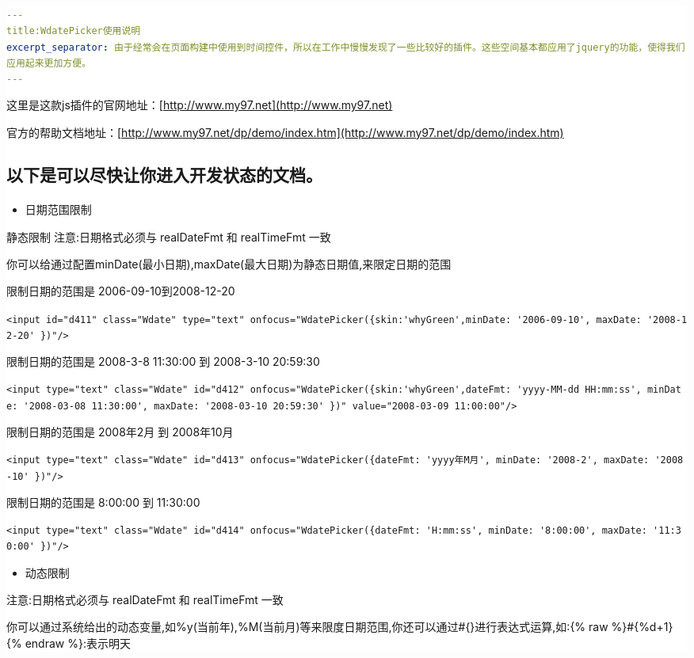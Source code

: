 ```yaml
---
title:WdatePicker使用说明
excerpt_separator: 由于经常会在页面构建中使用到时间控件，所以在工作中慢慢发现了一些比较好的插件。这些空间基本都应用了jquery的功能，使得我们应用起来更加方便。
---
```


这里是这款js插件的官网地址：[http://www.my97.net](http://www.my97.net)

官方的帮助文档地址：[http://www.my97.net/dp/demo/index.htm](http://www.my97.net/dp/demo/index.htm)

## 以下是可以尽快让你进入开发状态的文档。

* 日期范围限制

静态限制
注意:日期格式必须与 realDateFmt 和 realTimeFmt 一致 


你可以给通过配置minDate(最小日期),maxDate(最大日期)为静态日期值,来限定日期的范围


限制日期的范围是 2006-09-10到2008-12-20


```
<input id="d411" class="Wdate" type="text" onfocus="WdatePicker({skin:'whyGreen',minDate: '2006-09-10', maxDate: '2008-12-20' })"/>
```


限制日期的范围是 2008-3-8 11:30:00 到 2008-3-10 20:59:30


```
<input type="text" class="Wdate" id="d412" onfocus="WdatePicker({skin:'whyGreen',dateFmt: 'yyyy-MM-dd HH:mm:ss', minDate: '2008-03-08 11:30:00', maxDate: '2008-03-10 20:59:30' })" value="2008-03-09 11:00:00"/>
```

限制日期的范围是 2008年2月 到 2008年10月
 
```
<input type="text" class="Wdate" id="d413" onfocus="WdatePicker({dateFmt: 'yyyy年M月', minDate: '2008-2', maxDate: '2008-10' })"/>
```

限制日期的范围是 8:00:00 到 11:30:00


```
<input type="text" class="Wdate" id="d414" onfocus="WdatePicker({dateFmt: 'H:mm:ss', minDate: '8:00:00', maxDate: '11:30:00' })"/>
```


* 动态限制 


注意:日期格式必须与 realDateFmt 和 realTimeFmt 一致 


你可以通过系统给出的动态变量,如%y(当前年),%M(当前月)等来限度日期范围,你还可以通过#{}进行表达式运算,如:{% raw %}#{%d+1}{% endraw %}:表示明天
